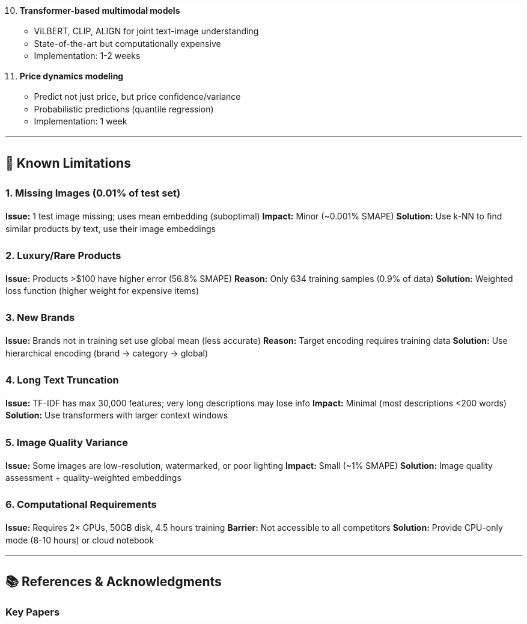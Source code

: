 10. **Transformer-based multimodal models**
    - ViLBERT, CLIP, ALIGN for joint text-image understanding
    - State-of-the-art but computationally expensive
    - Implementation: 1-2 weeks

11. **Price dynamics modeling**
    - Predict not just price, but price confidence/variance
    - Probabilistic predictions (quantile regression)
    - Implementation: 1 week

---

## 🐛 Known Limitations

### 1. Missing Images (0.01% of test set)
**Issue:** 1 test image missing; uses mean embedding (suboptimal)
**Impact:** Minor (~0.001% SMAPE)
**Solution:** Use k-NN to find similar products by text, use their image embeddings

### 2. Luxury/Rare Products
**Issue:** Products >$100 have higher error (56.8% SMAPE)
**Reason:** Only 634 training samples (0.9% of data)
**Solution:** Weighted loss function (higher weight for expensive items)

### 3. New Brands
**Issue:** Brands not in training set use global mean (less accurate)
**Reason:** Target encoding requires training data
**Solution:** Use hierarchical encoding (brand → category → global)

### 4. Long Text Truncation
**Issue:** TF-IDF has max 30,000 features; very long descriptions may lose info
**Impact:** Minimal (most descriptions <200 words)
**Solution:** Use transformers with larger context windows

### 5. Image Quality Variance
**Issue:** Some images are low-resolution, watermarked, or poor lighting
**Impact:** Small (~1% SMAPE)
**Solution:** Image quality assessment + quality-weighted embeddings

### 6. Computational Requirements
**Issue:** Requires 2× GPUs, 50GB disk, 4.5 hours training
**Barrier:** Not accessible to all competitors
**Solution:** Provide CPU-only mode (8-10 hours) or cloud notebook

---

## 📚 References & Acknowledgments

### Key Papers
